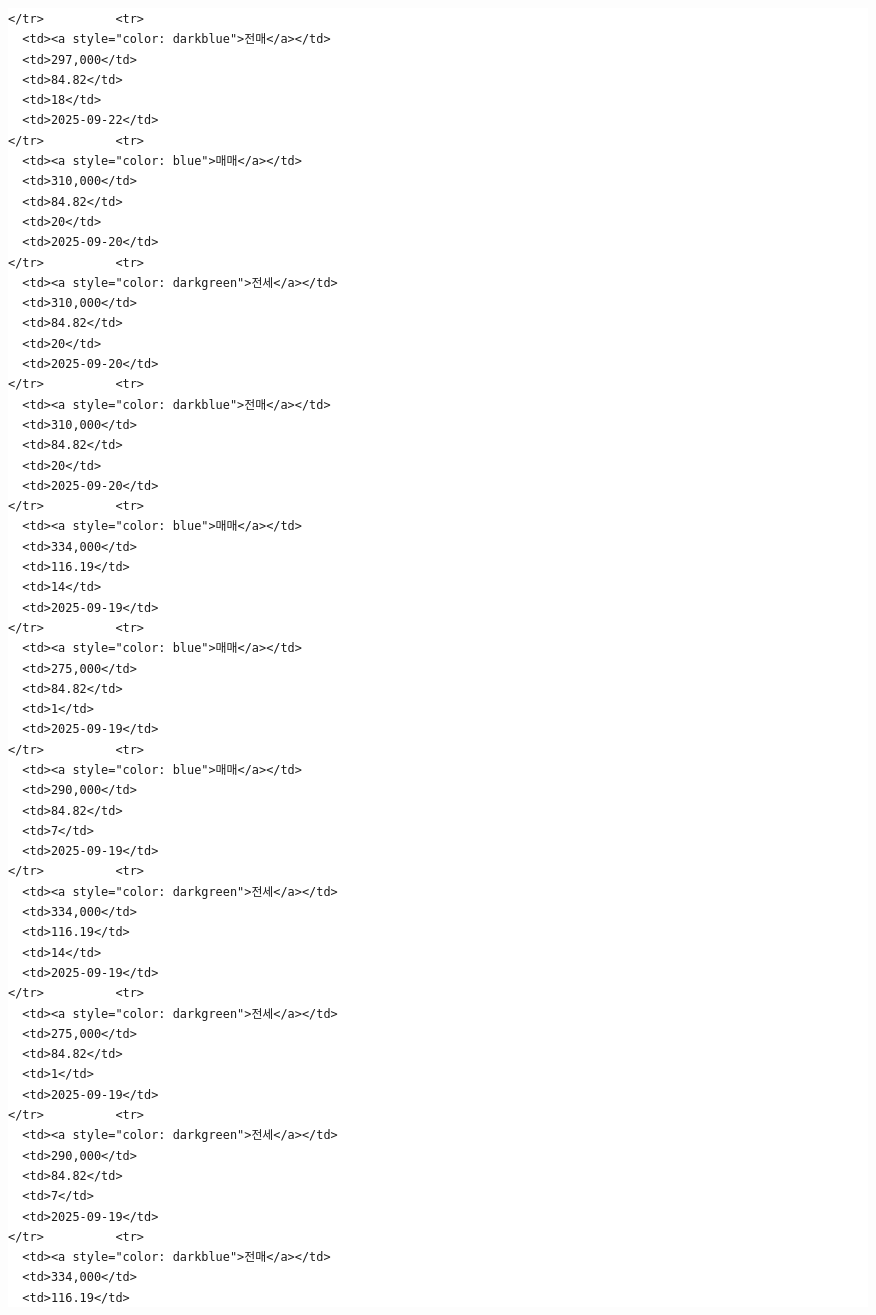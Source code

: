     </tr>          <tr>
      <td><a style="color: darkblue">전매</a></td>
      <td>297,000</td>
      <td>84.82</td>
      <td>18</td>
      <td>2025-09-22</td>
    </tr>          <tr>
      <td><a style="color: blue">매매</a></td>
      <td>310,000</td>
      <td>84.82</td>
      <td>20</td>
      <td>2025-09-20</td>
    </tr>          <tr>
      <td><a style="color: darkgreen">전세</a></td>
      <td>310,000</td>
      <td>84.82</td>
      <td>20</td>
      <td>2025-09-20</td>
    </tr>          <tr>
      <td><a style="color: darkblue">전매</a></td>
      <td>310,000</td>
      <td>84.82</td>
      <td>20</td>
      <td>2025-09-20</td>
    </tr>          <tr>
      <td><a style="color: blue">매매</a></td>
      <td>334,000</td>
      <td>116.19</td>
      <td>14</td>
      <td>2025-09-19</td>
    </tr>          <tr>
      <td><a style="color: blue">매매</a></td>
      <td>275,000</td>
      <td>84.82</td>
      <td>1</td>
      <td>2025-09-19</td>
    </tr>          <tr>
      <td><a style="color: blue">매매</a></td>
      <td>290,000</td>
      <td>84.82</td>
      <td>7</td>
      <td>2025-09-19</td>
    </tr>          <tr>
      <td><a style="color: darkgreen">전세</a></td>
      <td>334,000</td>
      <td>116.19</td>
      <td>14</td>
      <td>2025-09-19</td>
    </tr>          <tr>
      <td><a style="color: darkgreen">전세</a></td>
      <td>275,000</td>
      <td>84.82</td>
      <td>1</td>
      <td>2025-09-19</td>
    </tr>          <tr>
      <td><a style="color: darkgreen">전세</a></td>
      <td>290,000</td>
      <td>84.82</td>
      <td>7</td>
      <td>2025-09-19</td>
    </tr>          <tr>
      <td><a style="color: darkblue">전매</a></td>
      <td>334,000</td>
      <td>116.19</td>